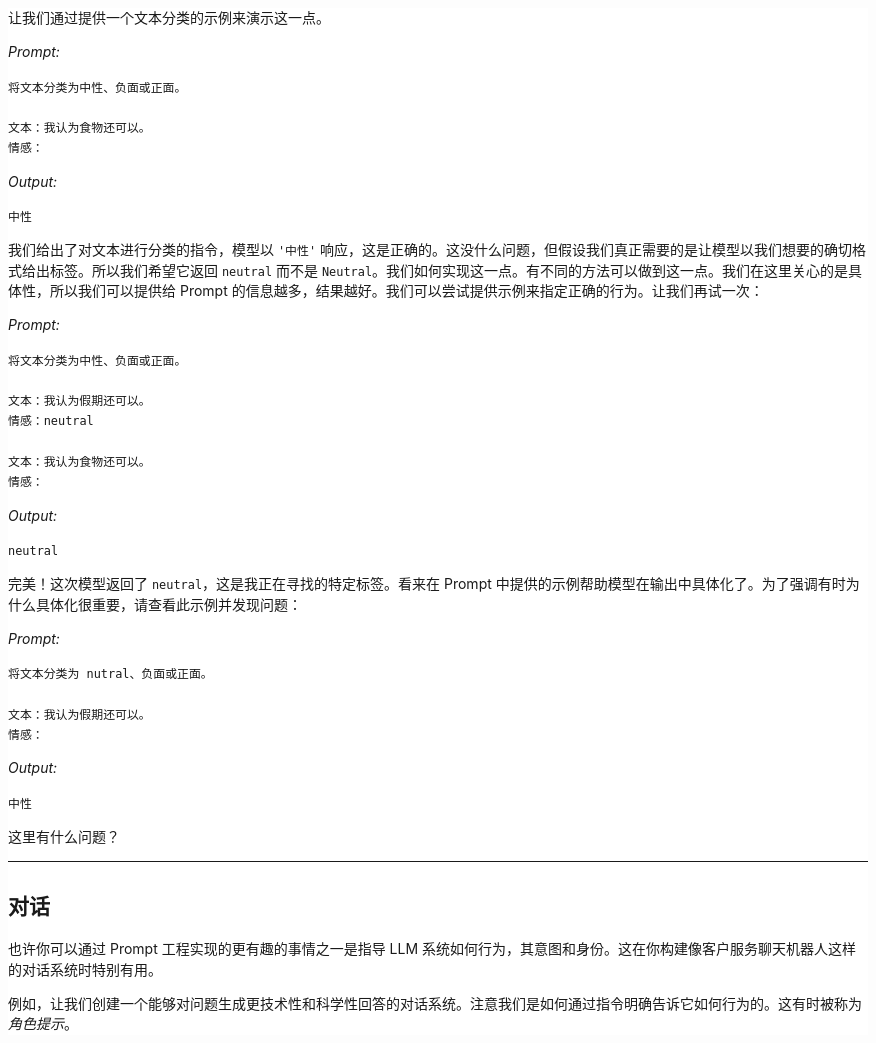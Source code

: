 让我们通过提供一个文本分类的示例来演示这一点。  
   
*Prompt:*  
```  
将文本分类为中性、负面或正面。  
   
文本：我认为食物还可以。  
情感：  
```  
   
*Output:*  
```  
中性  
```  
   
我们给出了对文本进行分类的指令，模型以 `'中性'` 响应，这是正确的。这没什么问题，但假设我们真正需要的是让模型以我们想要的确切格式给出标签。所以我们希望它返回 `neutral` 而不是 `Neutral`。我们如何实现这一点。有不同的方法可以做到这一点。我们在这里关心的是具体性，所以我们可以提供给 Prompt 的信息越多，结果越好。我们可以尝试提供示例来指定正确的行为。让我们再试一次：  
   
*Prompt:*  
```  
将文本分类为中性、负面或正面。  
   
文本：我认为假期还可以。  
情感：neutral  
   
文本：我认为食物还可以。  
情感：  
```  
   
*Output:*  
```  
neutral  
```  
   
完美！这次模型返回了 `neutral`，这是我正在寻找的特定标签。看来在 Prompt 中提供的示例帮助模型在输出中具体化了。为了强调有时为什么具体化很重要，请查看此示例并发现问题：  
   
*Prompt:*  
```  
将文本分类为 nutral、负面或正面。  
   
文本：我认为假期还可以。  
情感：  
```  
   
*Output:*  
```  
中性  
```  
   
这里有什么问题？  
   
---  
   
## 对话  
也许你可以通过 Prompt 工程实现的更有趣的事情之一是指导 LLM 系统如何行为，其意图和身份。这在你构建像客户服务聊天机器人这样的对话系统时特别有用。  
   
例如，让我们创建一个能够对问题生成更技术性和科学性回答的对话系统。注意我们是如何通过指令明确告诉它如何行为的。这有时被称为 *角色提示*。  
   